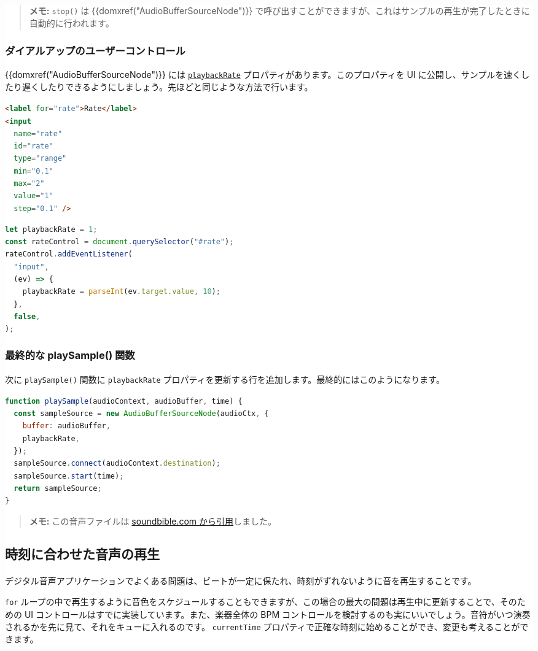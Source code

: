 > **メモ:** `stop()` は {{domxref("AudioBufferSourceNode")}} で呼び出すことができますが、これはサンプルの再生が完了したときに自動的に行われます。

### ダイアルアップのユーザーコントロール

{{domxref("AudioBufferSourceNode")}} には [`playbackRate`](/ja/docs/Web/API/AudioBufferSourceNode/playbackRate) プロパティがあります。このプロパティを UI に公開し、サンプルを速くしたり遅くしたりできるようにしましょう。先ほどと同じような方法で行います。

```html
<label for="rate">Rate</label>
<input
  name="rate"
  id="rate"
  type="range"
  min="0.1"
  max="2"
  value="1"
  step="0.1" />
```

```js
let playbackRate = 1;
const rateControl = document.querySelector("#rate");
rateControl.addEventListener(
  "input",
  (ev) => {
    playbackRate = parseInt(ev.target.value, 10);
  },
  false,
);
```

### 最終的な playSample() 関数

次に `playSample()` 関数に `playbackRate` プロパティを更新する行を追加します。最終的にはこのようになります。

```js
function playSample(audioContext, audioBuffer, time) {
  const sampleSource = new AudioBufferSourceNode(audioCtx, {
    buffer: audioBuffer,
    playbackRate,
  });
  sampleSource.connect(audioContext.destination);
  sampleSource.start(time);
  return sampleSource;
}
```

> **メモ:** この音声ファイルは [soundbible.com から引用](https://soundbible.com/1573-DTMF-Tones.html)しました。

## 時刻に合わせた音声の再生

デジタル音声アプリケーションでよくある問題は、ビートが一定に保たれ、時刻がずれないように音を再生することです。

`for` ループの中で再生するように音色をスケジュールすることもできますが、この場合の最大の問題は再生中に更新することで、そのための UI コントロールはすでに実装しています。また、楽器全体の BPM コントロールを検討するのも実にいいでしょう。音符がいつ演奏されるかを先に見て、それをキューに入れるのです。 `currentTime` プロパティで正確な時刻に始めることができ、変更も考えることができます。
